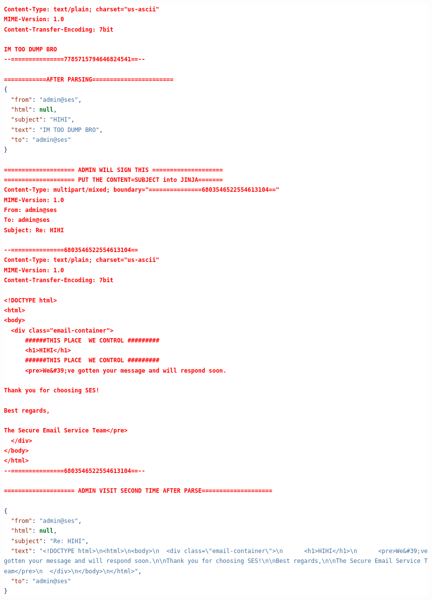 ```json
Content-Type: text/plain; charset="us-ascii"
MIME-Version: 1.0
Content-Transfer-Encoding: 7bit

IM TOO DUMP BRO
--===============7785715794646824541==--

============AFTER PARSING=======================
{
  "from": "admin@ses",
  "html": null,
  "subject": "HIHI",
  "text": "IM TOO DUMP BRO",
  "to": "admin@ses"
}

==================== ADMIN WILL SIGN THIS ====================
==================== PUT THE CONTENT=SUBJECT into JINJA=======
Content-Type: multipart/mixed; boundary="===============6803546522554613104=="
MIME-Version: 1.0
From: admin@ses
To: admin@ses
Subject: Re: HIHI

--===============6803546522554613104==
Content-Type: text/plain; charset="us-ascii"
MIME-Version: 1.0
Content-Transfer-Encoding: 7bit

<!DOCTYPE html>
<html>
<body>
  <div class="email-container">
      ######THIS PLACE  WE CONTROL #########
      <h1>HIHI</h1>
      ######THIS PLACE  WE CONTROL #########
      <pre>We&#39;ve gotten your message and will respond soon.

Thank you for choosing SES!

Best regards,

The Secure Email Service Team</pre>
  </div>
</body>
</html>
--===============6803546522554613104==--

==================== ADMIN VISIT SECOND TIME AFTER PARSE====================

{
  "from": "admin@ses",
  "html": null,
  "subject": "Re: HIHI",
  "text": "<!DOCTYPE html>\n<html>\n<body>\n  <div class=\"email-container\">\n      <h1>HIHI</h1>\n      <pre>We&#39;ve gotten your message and will respond soon.\n\nThank you for choosing SES!\n\nBest regards,\n\nThe Secure Email Service Team</pre>\n  </div>\n</body>\n</html>",
  "to": "admin@ses"
}
```
